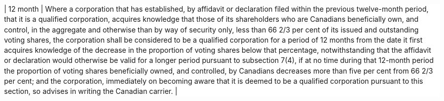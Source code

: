 | 12 month   | Where a corporation that has established, by affidavit or declaration filed within the previous twelve-month period, that it is a qualified corporation, acquires knowledge that those of its shareholders who are Canadians beneficially own, and control, in the aggregate and otherwise than by way of security only, less than 66 2/3 per cent of its issued and outstanding voting shares, the corporation shall be considered to be a qualified corporation for a period of 12 months from the date it first acquires knowledge of the decrease in the proportion of voting shares below that percentage, notwithstanding that the affidavit or declaration would otherwise be valid for a longer period pursuant to subsection 7(4), if at no time during that 12-month period the proportion of voting shares beneficially owned, and controlled, by Canadians decreases more than five per cent from 66 2/3 per cent; and the corporation, immediately on becoming aware that it is deemed to be a qualified corporation pursuant to this section, so advises in writing the Canadian carrier.                                                                                                                                                                                                                                                                                                                                                                                                                                                                                                                                                                                                                                                                                                                                                                                                                                                                                                                                                                                                                                                                                                                                                                                                                                                                                                                                                                                                                                                                                                                                                                                                                                                                                                                                                                                                                                                                                                                                                                                                                                                                                                                                                                                                                                                                                                                                                                                                                                                                                                                                                                                                                                                                                                                                                                                                                                                                                                                                                                                                                                                                                                                                                                                                                                                                                                                                                                                                                                                                                                                                                                                                                                                                                                                                                                                                                                                                                                                                                                                                                                                                                                                                                                    |
